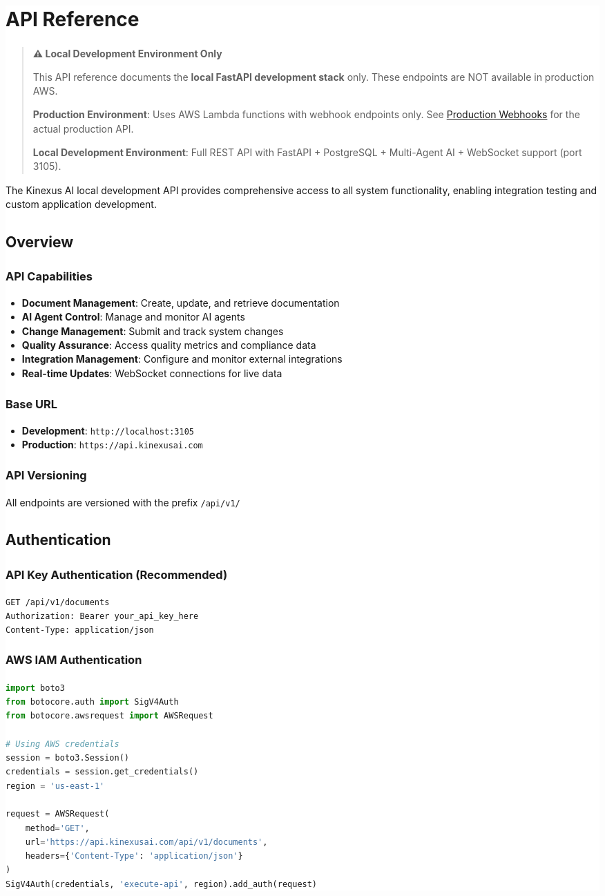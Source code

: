 # API Reference

> **⚠️ Local Development Environment Only**
>
> This API reference documents the **local FastAPI development stack** only. These endpoints are NOT available in production AWS.
>
> **Production Environment**: Uses AWS Lambda functions with webhook endpoints only. See [Production Webhooks](../api-reference.md) for the actual production API.
>
> **Local Development Environment**: Full REST API with FastAPI + PostgreSQL + Multi-Agent AI + WebSocket support (port 3105).

The Kinexus AI local development API provides comprehensive access to all system functionality, enabling integration testing and custom application development.

## Overview

### API Capabilities
- **Document Management**: Create, update, and retrieve documentation
- **AI Agent Control**: Manage and monitor AI agents
- **Change Management**: Submit and track system changes
- **Quality Assurance**: Access quality metrics and compliance data
- **Integration Management**: Configure and monitor external integrations
- **Real-time Updates**: WebSocket connections for live data

### Base URL
- **Development**: `http://localhost:3105`
- **Production**: `https://api.kinexusai.com`

### API Versioning
All endpoints are versioned with the prefix `/api/v1/`

## Authentication

### API Key Authentication (Recommended)
```http
GET /api/v1/documents
Authorization: Bearer your_api_key_here
Content-Type: application/json
```

### AWS IAM Authentication
```python
import boto3
from botocore.auth import SigV4Auth
from botocore.awsrequest import AWSRequest

# Using AWS credentials
session = boto3.Session()
credentials = session.get_credentials()
region = 'us-east-1'

request = AWSRequest(
    method='GET',
    url='https://api.kinexusai.com/api/v1/documents',
    headers={'Content-Type': 'application/json'}
)
SigV4Auth(credentials, 'execute-api', region).add_auth(request)
```

